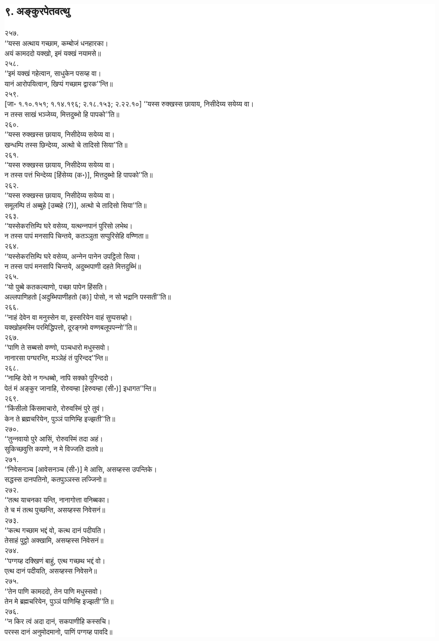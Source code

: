 
## ९. अङ्कुरपेतवत्थु

२५७.  
‘‘यस्स अत्थाय गच्छाम, कम्बोजं धनहारका।  
अयं कामददो यक्खो, इमं यक्खं नयामसे॥  
२५८.  
‘‘इमं यक्खं गहेत्वान, साधुकेन पसय्ह वा।  
यानं आरोपयित्वान, खिप्पं गच्छाम द्वारक’’न्ति॥  
२५९.  
[जा॰ १.१०.१५१; १.१४.१९६; २.१८.१५३; २.२२.१०] ‘‘यस्स रुक्खस्स छायाय, निसीदेय्य सयेय्य वा।  
न तस्स साखं भञ्‍जेय्य, मित्तदुब्भो हि पापको’’ति॥  
२६०.  
‘‘यस्स रुक्खस्स छायाय, निसीदेय्य सयेय्य वा।  
खन्धम्पि तस्स छिन्देय्य, अत्थो चे तादिसो सिया’’ति॥  
२६१.  
‘‘यस्स रुक्खस्स छायाय, निसीदेय्य सयेय्य वा।  
न तस्स पत्तं भिन्देय्य [हिंसेय्य (क॰)], मित्तदुब्भो हि पापको’’ति॥  
२६२.  
‘‘यस्स रुक्खस्स छायाय, निसीदेय्य सयेय्य वा।  
समूलम्पि तं अब्बुहे [उब्बहे (?)], अत्थो चे तादिसो सिया’’ति॥  
२६३.  
‘‘यस्सेकरत्तिम्पि घरे वसेय्य, यत्थन्‍नपानं पुरिसो लभेथ।  
न तस्स पापं मनसापि चिन्तये, कतञ्‍ञुता सप्पुरिसेहि वण्णिता॥  
२६४.  
‘‘यस्सेकरत्तिम्पि घरे वसेय्य, अन्‍नेन पानेन उपट्ठितो सिया।  
न तस्स पापं मनसापि चिन्तये, अदुब्भपाणी दहते मित्तदुब्भिं॥  
२६५.  
‘‘यो पुब्बे कतकल्याणो, पच्छा पापेन हिंसति।  
अल्‍लपाणिहतो [अदुब्भिपाणीहतो (क)] पोसो, न सो भद्रानि पस्सती’’ति॥  
२६६.  
‘‘नाहं देवेन वा मनुस्सेन वा, इस्सरियेन वाहं सुप्पसय्हो।  
यक्खोहमस्मि परमिद्धिपत्तो, दूरङ्गमो वण्णबलूपपन्‍नो’’ति॥  
२६७.  
‘‘पाणि ते सब्बसो वण्णो, पञ्‍चधारो मधुस्सवो।  
नानारसा पग्घरन्ति, मञ्‍ञेहं तं पुरिन्दद’’न्ति॥  
२६८.  
‘‘नाम्हि देवो न गन्धब्बो, नापि सक्‍को पुरिन्ददो।  
पेतं मं अङ्कुर जानाहि, रोरुवम्हा [हेरुवम्हा (सी॰)] इधागत’’न्ति॥  
२६९.  
‘‘किंसीलो किंसमाचारो, रोरुवस्मिं पुरे तुवं।  
केन ते ब्रह्मचरियेन, पुञ्‍ञं पाणिम्हि इज्झती’’ति॥  
२७०.  
‘‘तुन्‍नवायो पुरे आसिं, रोरुवस्मिं तदा अहं।  
सुकिच्छवुत्ति कपणो, न मे विज्‍जति दातवे॥  
२७१.  
‘‘निवेसनञ्‍च [आवेसनञ्‍च (सी॰)] मे आसि, असय्हस्स उपन्तिके।  
सद्धस्स दानपतिनो, कतपुञ्‍ञस्स लज्‍जिनो॥  
२७२.  
‘‘तत्थ याचनका यन्ति, नानागोत्ता वनिब्बका।  
ते च मं तत्थ पुच्छन्ति, असय्हस्स निवेसनं॥  
२७३.  
‘‘कत्थ गच्छाम भद्दं वो, कत्थ दानं पदीयति।  
तेसाहं पुट्ठो अक्खामि, असय्हस्स निवेसनं॥  
२७४.  
‘‘पग्गय्ह दक्खिणं बाहुं, एत्थ गच्छथ भद्दं वो।  
एत्थ दानं पदीयति, असय्हस्स निवेसने॥  
२७५.  
‘‘तेन पाणि कामददो, तेन पाणि मधुस्सवो।  
तेन मे ब्रह्मचरियेन, पुञ्‍ञं पाणिम्हि इज्झती’’ति॥  
२७६.  
‘‘न किर त्वं अदा दानं, सकपाणीहि कस्सचि।  
परस्स दानं अनुमोदमानो, पाणिं पग्गय्ह पावदि॥  